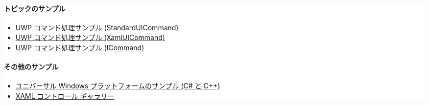#### <a name="topic-samples"></a>トピックのサンプル

- [UWP コマンド処理サンプル (StandardUICommand)](https://github.com/MicrosoftDocs/windows-topic-specific-samples/archive/uwp-commanding-standarduicommand.zip)
- [UWP コマンド処理サンプル (XamlUICommand)](https://github.com/MicrosoftDocs/windows-topic-specific-samples/archive/uwp-commanding-xamluicommand.zip)
- [UWP コマンド処理サンプル (ICommand)](https://github.com/MicrosoftDocs/windows-topic-specific-samples/archive/uwp-commanding-icommand.zip)

#### <a name="other-samples"></a>その他のサンプル

- [ユニバーサル Windows プラットフォームのサンプル (C# と C++)](https://github.com/Microsoft/Windows-universal-samples/tree/b78d95134ce2d57c848e0a8dc339fc362748fb9c/Samples/RadialController)
- [XAML コントロール ギャラリー](https://github.com/Microsoft/Xaml-Controls-Gallery)
